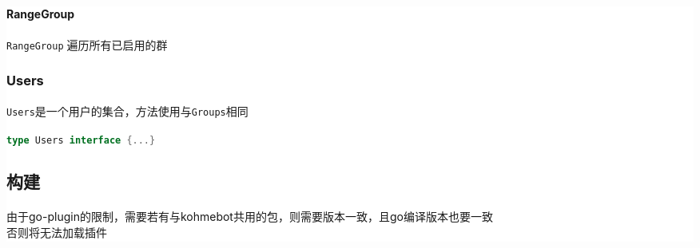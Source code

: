 #### RangeGroup
`RangeGroup` 遍历所有已启用的群

### Users
`Users`是一个用户的集合，方法使用与`Groups`相同
```go
type Users interface {...}
```

## 构建
由于go-plugin的限制，需要若有与kohmebot共用的包，则需要版本一致，且go编译版本也要一致<br>
否则将无法加载插件